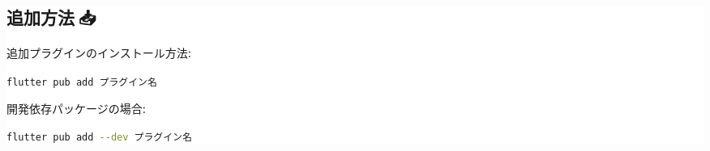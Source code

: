 ## 追加方法 📥

追加プラグインのインストール方法:

```bash
flutter pub add プラグイン名
```

開発依存パッケージの場合:

```bash
flutter pub add --dev プラグイン名
```
